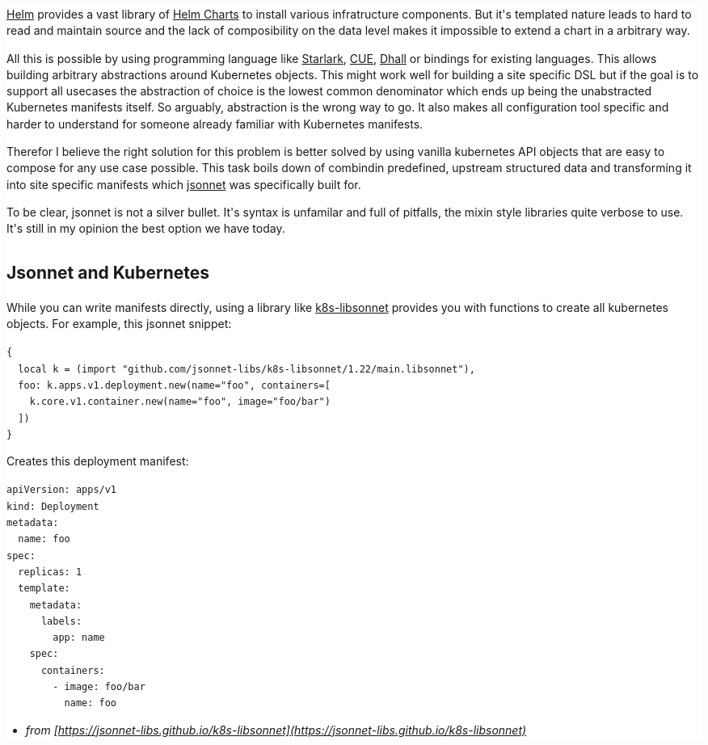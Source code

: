 [Helm](https://helm.sh) provides a vast library of [Helm Charts]() to install
various infratructure components. But it's templated nature leads to hard to
read and maintain source and the lack of composibility on the data level makes
it impossible to extend a chart in a arbitrary way.

All this is possible by using programming language like [Starlark](https://github.com/google/starlark-go),
[CUE](https://cuelang.org), [Dhall](https://dhall-lang.org/) or bindings
for existing languages. This allows building arbitrary abstractions around
Kubernetes objects. This might work well for building a site specific DSL but
if the goal is to support all usecases the abstraction of choice is the lowest
common denominator which ends up being the unabstracted Kubernetes manifests
itself. So arguably, abstraction is the wrong way to go. It also makes all
configuration tool specific and harder to understand for someone already
familiar with Kubernetes manifests.

Therefor I believe the right solution for this problem is better solved by
using vanilla kubernetes API objects that are easy to compose for any use case
possible. This task boils down of combindin predefined, upstream structured
data and transforming it into site specific manifests which
[jsonnet](https://jsonnet.org/) was specifically built for.

To be clear, jsonnet is not a silver bullet. It's syntax is unfamilar and full
of pitfalls, the mixin style libraries quite verbose to use. It's still in my
opinion the best option we have today.

## Jsonnet and Kubernetes
While you can write manifests directly, using a library like
[k8s-libsonnet](https://github.com/jsonnet-libs/k8s-libsonnet) provides you with
functions to create all kubernetes objects. For example, this jsonnet snippet:

```
{
  local k = (import "github.com/jsonnet-libs/k8s-libsonnet/1.22/main.libsonnet"),
  foo: k.apps.v1.deployment.new(name="foo", containers=[
    k.core.v1.container.new(name="foo", image="foo/bar")
  ])
}
```

Creates this deployment manifest:
```
apiVersion: apps/v1
kind: Deployment
metadata:
  name: foo
spec:
  replicas: 1
  template:
    metadata:
      labels:
        app: name
    spec:
      containers:
        - image: foo/bar
          name: foo
```
- *from [https://jsonnet-libs.github.io/k8s-libsonnet](https://jsonnet-libs.github.io/k8s-libsonnet)*
